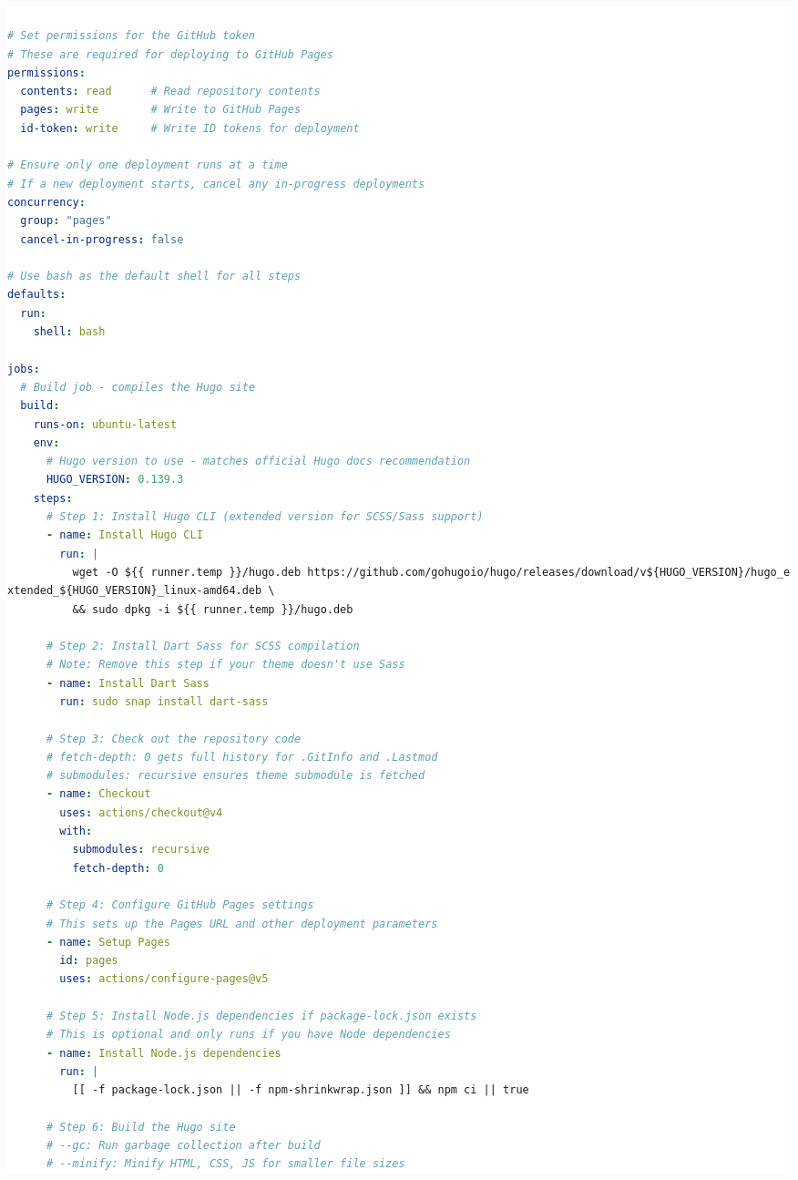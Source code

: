 ```yaml

# Set permissions for the GitHub token
# These are required for deploying to GitHub Pages
permissions:
  contents: read      # Read repository contents
  pages: write        # Write to GitHub Pages
  id-token: write     # Write ID tokens for deployment

# Ensure only one deployment runs at a time
# If a new deployment starts, cancel any in-progress deployments
concurrency:
  group: "pages"
  cancel-in-progress: false

# Use bash as the default shell for all steps
defaults:
  run:
    shell: bash

jobs:
  # Build job - compiles the Hugo site
  build:
    runs-on: ubuntu-latest
    env:
      # Hugo version to use - matches official Hugo docs recommendation
      HUGO_VERSION: 0.139.3
    steps:
      # Step 1: Install Hugo CLI (extended version for SCSS/Sass support)
      - name: Install Hugo CLI
        run: |
          wget -O ${{ runner.temp }}/hugo.deb https://github.com/gohugoio/hugo/releases/download/v${HUGO_VERSION}/hugo_extended_${HUGO_VERSION}_linux-amd64.deb \
          && sudo dpkg -i ${{ runner.temp }}/hugo.deb

      # Step 2: Install Dart Sass for SCSS compilation
      # Note: Remove this step if your theme doesn't use Sass
      - name: Install Dart Sass
        run: sudo snap install dart-sass

      # Step 3: Check out the repository code
      # fetch-depth: 0 gets full history for .GitInfo and .Lastmod
      # submodules: recursive ensures theme submodule is fetched
      - name: Checkout
        uses: actions/checkout@v4
        with:
          submodules: recursive
          fetch-depth: 0

      # Step 4: Configure GitHub Pages settings
      # This sets up the Pages URL and other deployment parameters
      - name: Setup Pages
        id: pages
        uses: actions/configure-pages@v5

      # Step 5: Install Node.js dependencies if package-lock.json exists
      # This is optional and only runs if you have Node dependencies
      - name: Install Node.js dependencies
        run: |
          [[ -f package-lock.json || -f npm-shrinkwrap.json ]] && npm ci || true

      # Step 6: Build the Hugo site
      # --gc: Run garbage collection after build
      # --minify: Minify HTML, CSS, JS for smaller file sizes
```